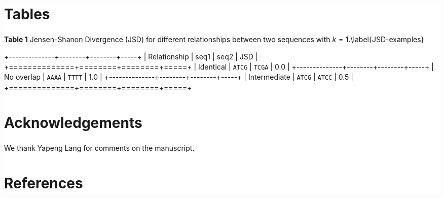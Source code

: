 # Tables

**Table 1** Jensen-Shanon Divergence (JSD) for different relationships between two sequences with $k=1$.\label{JSD-examples}

+--------------+--------+--------+-----+
| Relationship |   seq1 |   seq2 | JSD |
+==============+========+========+=====+
|    Identical | `ATCG` | `TCGA` | 0.0 |
+--------------+--------+--------+-----+
|   No overlap | `AAAA` | `TTTT` | 1.0 |
+--------------+--------+--------+-----+
| Intermediate | `ATCG` | `ATCC` | 0.5 |
+==============+========+========+=====+


# Acknowledgements

We thank Yapeng Lang for comments on the manuscript.

# References